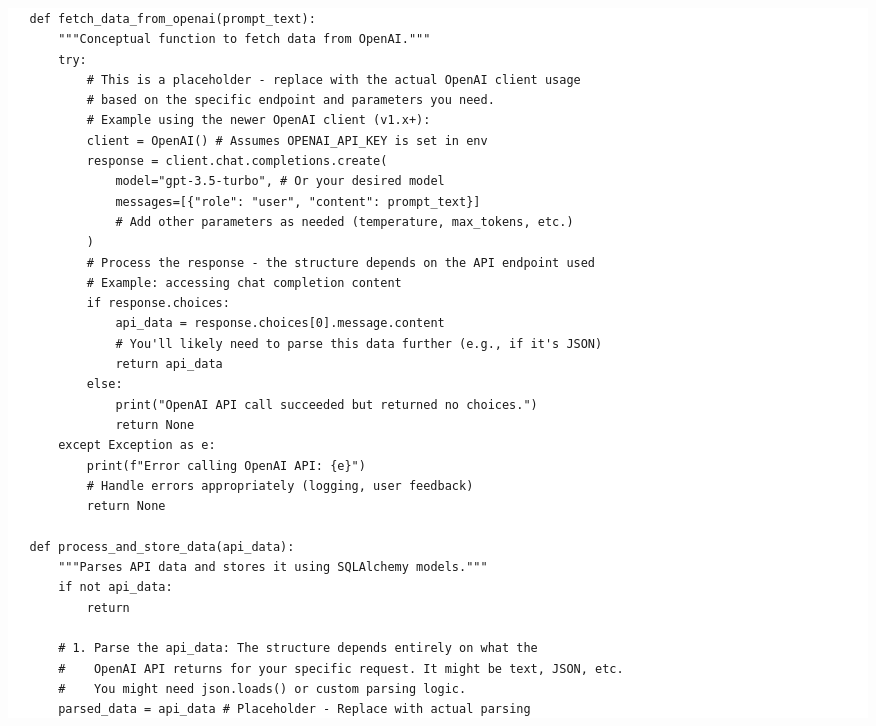       def fetch_data_from_openai(prompt_text):
           """Conceptual function to fetch data from OpenAI."""
           try:
               # This is a placeholder - replace with the actual OpenAI client usage 
               # based on the specific endpoint and parameters you need.
               # Example using the newer OpenAI client (v1.x+):
               client = OpenAI() # Assumes OPENAI_API_KEY is set in env
               response = client.chat.completions.create(
                   model="gpt-3.5-turbo", # Or your desired model
                   messages=[{"role": "user", "content": prompt_text}]
                   # Add other parameters as needed (temperature, max_tokens, etc.)
               )
               # Process the response - the structure depends on the API endpoint used
               # Example: accessing chat completion content
               if response.choices:
                   api_data = response.choices[0].message.content 
                   # You'll likely need to parse this data further (e.g., if it's JSON)
                   return api_data 
               else:
                   print("OpenAI API call succeeded but returned no choices.")
                   return None
           except Exception as e:
               print(f"Error calling OpenAI API: {e}")
               # Handle errors appropriately (logging, user feedback)
               return None

       def process_and_store_data(api_data):
           """Parses API data and stores it using SQLAlchemy models."""
           if not api_data:
               return

           # 1. Parse the api_data: The structure depends entirely on what the 
           #    OpenAI API returns for your specific request. It might be text, JSON, etc.
           #    You might need json.loads() or custom parsing logic.
           parsed_data = api_data # Placeholder - Replace with actual parsing
